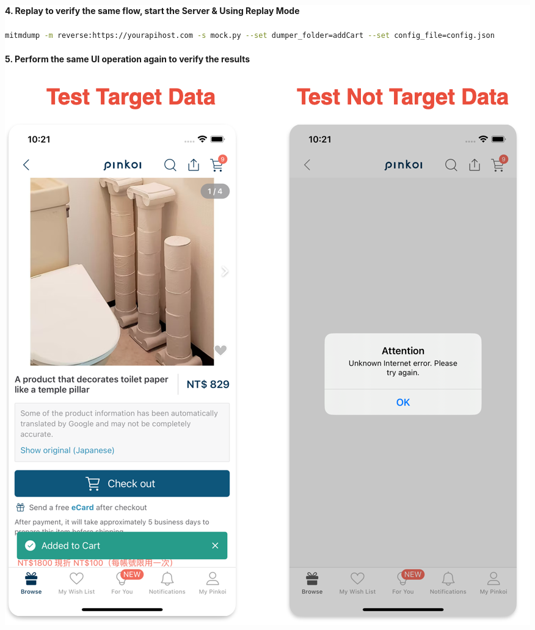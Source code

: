 #### 4. Replay to verify the same flow, start the Server & Using Replay Mode
```bash
mitmdump -m reverse:https://yourapihost.com -s mock.py --set dumper_folder=addCart --set config_file=config.json
```
#### 5. Perform the same UI operation again to verify the results

![](/assets/5a5c4b25a83d/1*70qzxOiM9uJVcvyhKdosVg.png)
